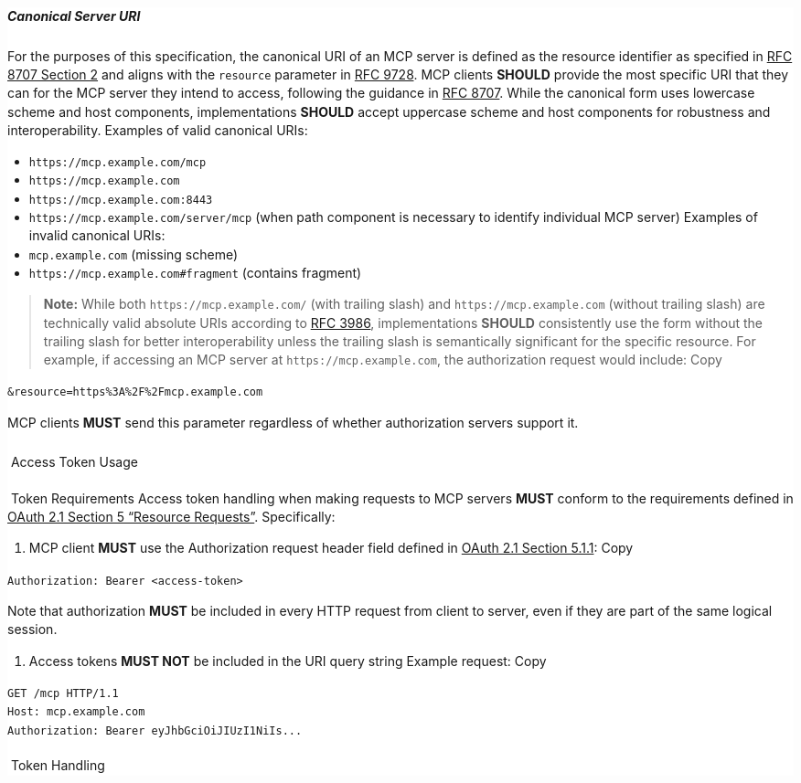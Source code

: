 ##### Canonical Server URI
For the purposes of this specification, the canonical URI of an MCP server is defined as the resource identifier as specified in [RFC 8707 Section 2](https://www.rfc-editor.org/rfc/rfc8707.html#section-2) and aligns with the `resource` parameter in [RFC 9728](https://datatracker.ietf.org/doc/html/rfc9728). MCP clients **SHOULD** provide the most specific URI that they can for the MCP server they intend to access, following the guidance in [RFC 8707](https://www.rfc-editor.org/rfc/rfc8707). While the canonical form uses lowercase scheme and host components, implementations **SHOULD** accept uppercase scheme and host components for robustness and interoperability. Examples of valid canonical URIs:
 * `https://mcp.example.com/mcp`
 * `https://mcp.example.com`
 * `https://mcp.example.com:8443`
 * `https://mcp.example.com/server/mcp` (when path component is necessary to identify individual MCP server)
Examples of invalid canonical URIs:
 * `mcp.example.com` (missing scheme)
 * `https://mcp.example.com#fragment` (contains fragment)
> **Note:** While both `https://mcp.example.com/` (with trailing slash) and `https://mcp.example.com` (without trailing slash) are technically valid absolute URIs according to [RFC 3986](https://www.rfc-editor.org/rfc/rfc3986), implementations **SHOULD** consistently use the form without the trailing slash for better interoperability unless the trailing slash is semantically significant for the specific resource.
For example, if accessing an MCP server at `https://mcp.example.com`, the authorization request would include:
Copy
```
&resource=https%3A%2F%2Fmcp.example.com
```
MCP clients **MUST** send this parameter regardless of whether authorization servers support it.
### 
[​](#access-token-usage)
Access Token Usage
#### 
[​](#token-requirements)
Token Requirements
Access token handling when making requests to MCP servers **MUST** conform to the requirements defined in [OAuth 2.1 Section 5 “Resource Requests”](https://datatracker.ietf.org/doc/html/draft-ietf-oauth-v2-1-13#section-5). Specifically:
 1. MCP client **MUST** use the Authorization request header field defined in [OAuth 2.1 Section 5.1.1](https://datatracker.ietf.org/doc/html/draft-ietf-oauth-v2-1-13#section-5.1.1):
Copy
```
Authorization: Bearer <access-token>
```
Note that authorization **MUST** be included in every HTTP request from client to server, even if they are part of the same logical session.
 1. Access tokens **MUST NOT** be included in the URI query string
Example request:
Copy
```
GET /mcp HTTP/1.1
Host: mcp.example.com
Authorization: Bearer eyJhbGciOiJIUzI1NiIs...
```
#### 
[​](#token-handling)
Token Handling
